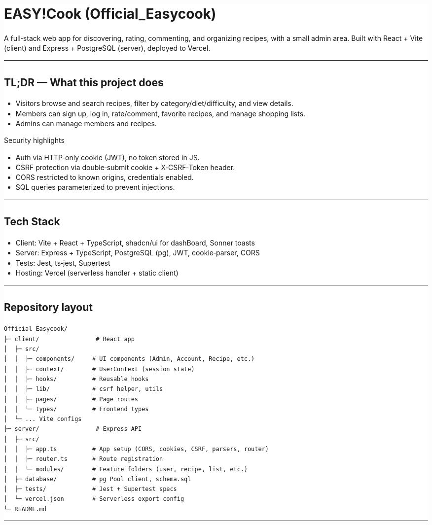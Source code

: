 # EASY!Cook (Official_Easycook)

A full‑stack web app for discovering, rating, commenting, and organizing recipes, with a small admin area. Built with React + Vite (client) and Express + PostgreSQL (server), deployed to Vercel.

---

## TL;DR — What this project does

- Visitors browse and search recipes, filter by category/diet/difficulty, and view details.
- Members can sign up, log in, rate/comment, favorite recipes, and manage shopping lists.
- Admins can manage members and recipes.

Security highlights

- Auth via HTTP‑only cookie (JWT), no token stored in JS.
- CSRF protection via double‑submit cookie + X‑CSRF‑Token header.
- CORS restricted to known origins, credentials enabled.
- SQL queries parameterized to prevent injections.

---

## Tech Stack

- Client: Vite + React + TypeScript, shadcn/ui for dashBoard, Sonner toasts
- Server: Express + TypeScript, PostgreSQL (pg), JWT, cookie‑parser, CORS
- Tests: Jest, ts‑jest, Supertest
- Hosting: Vercel (serverless handler + static client)

---

## Repository layout

```
Official_Easycook/
├─ client/                # React app
│  ├─ src/
│  │  ├─ components/     # UI components (Admin, Account, Recipe, etc.)
│  │  ├─ context/        # UserContext (session state)
│  │  ├─ hooks/          # Reusable hooks
│  │  ├─ lib/            # csrf helper, utils
│  │  ├─ pages/          # Page routes
│  │  └─ types/          # Frontend types
│  └─ ... Vite configs
├─ server/                # Express API
│  ├─ src/
│  │  ├─ app.ts          # App setup (CORS, cookies, CSRF, parsers, router)
│  │  ├─ router.ts       # Route registration
│  │  └─ modules/        # Feature folders (user, recipe, list, etc.)
│  ├─ database/          # pg Pool client, schema.sql
│  ├─ tests/             # Jest + Supertest specs
│  └─ vercel.json        # Serverless export config
└─ README.md
```

---